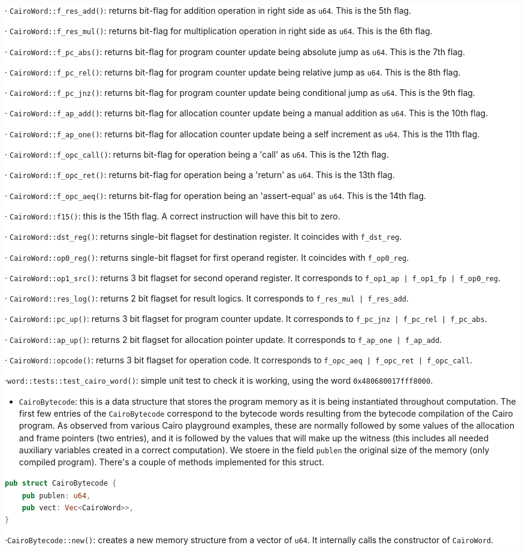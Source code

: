 · `CairoWord::f_res_add()`: returns bit-flag for addition operation in right side as `u64`. This is the 5th flag.

· `CairoWord::f_res_mul()`: returns bit-flag for multiplication operation in right side as `u64`. This is the 6th flag.

· `CairoWord::f_pc_abs()`: returns bit-flag for program counter update being absolute jump as `u64`. This is the 7th flag.

· `CairoWord::f_pc_rel()`: returns bit-flag for program counter update being relative jump as `u64`. This is the 8th flag.

· `CairoWord::f_pc_jnz()`: returns bit-flag for program counter update being conditional jump as `u64`. This is the 9th flag.

· `CairoWord::f_ap_add()`: returns bit-flag for allocation counter update being a manual addition as `u64`. This is the 10th flag.

· `CairoWord::f_ap_one()`: returns bit-flag for allocation counter update being a self increment as `u64`. This is the 11th flag.

· `CairoWord::f_opc_call()`: returns bit-flag for operation being a 'call' as `u64`. This is the 12th flag.

· `CairoWord::f_opc_ret()`: returns bit-flag for operation being a 'return' as `u64`. This is the 13th flag.

· `CairoWord::f_opc_aeq()`: returns bit-flag for operation being an 'assert-equal' as `u64`. This is the 14th flag.

· `CairoWord::f15()`: this is the 15th flag. A correct instruction will have this bit to zero.

· `CairoWord::dst_reg()`: returns single-bit flagset for destination register. It coincides with `f_dst_reg`.

· `CairoWord::op0_reg()`: returns single-bit flagset for first operand register. It coincides with `f_op0_reg`.

· `CairoWord::op1_src()`: returns 3 bit flagset for second operand register. It corresponds to `f_op1_ap | f_op1_fp | f_op0_reg`.

· `CairoWord::res_log()`: returns 2 bit flagset for result logics. It corresponds to `f_res_mul | f_res_add`.

· `CairoWord::pc_up()`: returns 3 bit flagset for program counter update. It corresponds to `f_pc_jnz | f_pc_rel | f_pc_abs`.

· `CairoWord::ap_up()`: returns 2 bit flagset for allocation pointer update. It corresponds to `f_ap_one | f_ap_add`.

· `CairoWord::opcode()`: returns 3 bit flagset for operation code. It corresponds to `f_opc_aeq | f_opc_ret | f_opc_call`.

·`word::tests::test_cairo_word()`: simple unit test to check it is working, using the word `0x480680017fff8000`. 

* `CairoBytecode`: this is a data structure that stores the program memory as it is being instantiated throughout computation. The first few entries of the `CairoBytecode` correspond to the bytecode words resulting from the bytecode compilation of the Cairo program. As observed from various Cairo playground examples, these are normally followed by some values of the allocation and frame pointers (two entries), and it is followed by the values that will make up the witness (this includes all needed auxiliary variables created in a correct computation). We stoere in the field `publen` the original size of the memory (only compiled program). There's a couple of methods implemented for this struct.
````rust
pub struct CairoBytecode {
    pub publen: u64,
    pub vect: Vec<CairoWord>>,
}
````
·`CairoBytecode::new()`: creates a new memory structure from a vector of `u64`. It internally calls the constructor of `CairoWord`. 
